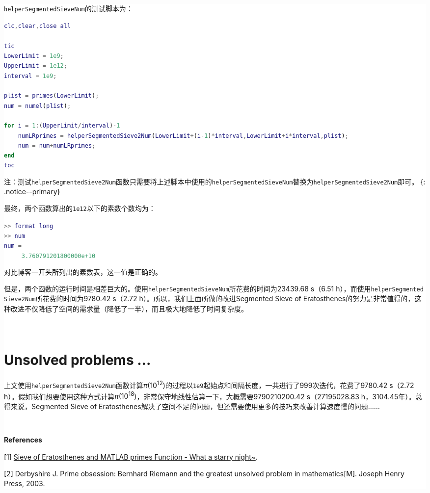 `helperSegmentedSieveNum`的测试脚本为：

```matlab
clc,clear,close all

tic
LowerLimit = 1e9;
UpperLimit = 1e12;
interval = 1e9;

plist = primes(LowerLimit);
num = numel(plist);

for i = 1:(UpperLimit/interval)-1
    numLRprimes = helperSegmentedSieve2Num(LowerLimit+(i-1)*interval,LowerLimit+i*interval,plist);
    num = num+numLRprimes;
end
toc
```

注：测试`helperSegmentedSieve2Num`函数只需要将上述脚本中使用的`helperSegmentedSieveNum`替换为`helperSegmentedSieve2Num`即可。
{: .notice--primary}

最终，两个函数算出的`1e12`以下的素数个数均为：

```matlab
>> format long
>> num
num =
     3.760791201800000e+10
```

对比博客一开头所列出的素数表，这一值是正确的。

但是，两个函数的运行时间是相差巨大的。使用`helperSegmentedSieveNum`所花费的时间为23439.68 s（6.51 h），而使用`helperSegmentedSieve2Num`所花费的时间为9780.42 s（2.72 h）。所以，我们上面所做的改进Segmented Sieve of Eratosthenes的努力是非常值得的，这种改进不仅降低了空间的需求量（降低了一半），而且极大地降低了时间复杂度。

<br>

# Unsolved problems ...

上文使用`helperSegmentedSieve2Num`函数计算$\pi(10^{12})$的过程以`1e9`起始点和间隔长度，一共进行了999次迭代，花费了9780.42 s（2.72 h）。假如我们想要使用这种方式计算$\pi(10^{18})$，非常保守地线性估算一下，大概需要9790210200.42 s（27195028.83 h，3104.45年）。总得来说，Segmented Sieve of Eratosthenes解决了空间不足的问题，但还需要使用更多的技巧来改善计算速度慢的问题……

<br>

**References**

[1] [Sieve of Eratosthenes and MATLAB primes Function - What a starry night~](http://whatastarrynight.com/mathematics/matlab/Sieve-of-Eratosthenes-and-MATLAB-primes-Function/).

[2] Derbyshire J. Prime obsession: Bernhard Riemann and the greatest unsolved problem in mathematics[M]. Joseph Henry Press, 2003.
